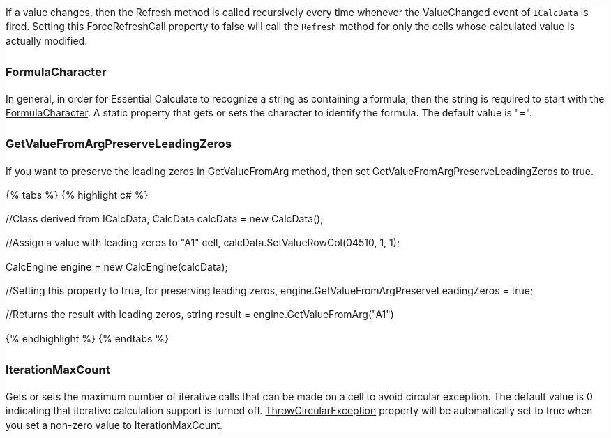 If a value changes, then the [Refresh](https://help.syncfusion.com/cr/cref_files/windowsforms/calculate/Syncfusion.Calculate.Base~Syncfusion.Calculate.CalcEngine~Refresh.html) method is called recursively every time whenever the [ValueChanged](https://help.syncfusion.com/cr/cref_files/windowsforms/calculate/Syncfusion.Calculate.Base~Syncfusion.Calculate.ICalcData~ValueChanged_EV.html) event of `ICalcData` is fired. Setting this [ForceRefreshCall](https://help.syncfusion.com/cr/cref_files/windowsforms/calculate/Syncfusion.Calculate.Base~Syncfusion.Calculate.CalcEngine~ForceRefreshCall.html) property to false will call the `Refresh` method for only the cells whose calculated value is actually modified.

### FormulaCharacter

In general, in order for Essential Calculate to recognize a string as containing a formula; then the string is required to start with the [FormulaCharacter](https://help.syncfusion.com/cr/cref_files/windowsforms/calculate/Syncfusion.Calculate.Base~Syncfusion.Calculate.CalcEngine~FormulaCharacter.html). 
A static property that gets or sets the character to identify the formula. The default value is "=".

### GetValueFromArgPreserveLeadingZeros

If you want to preserve the leading zeros in [GetValueFromArg](https://help.syncfusion.com/cr/cref_files/windowsforms/calculate/Syncfusion.Calculate.Base~Syncfusion.Calculate.CalcEngine~GetValueFromArg.html) method, then set [GetValueFromArgPreserveLeadingZeros](https://help.syncfusion.com/cr/cref_files/windowsforms/calculate/Syncfusion.Calculate.Base~Syncfusion.Calculate.CalcEngine~GetValueFromArgPreserveLeadingZeros.html) to true.

{% tabs %}
{% highlight c# %}

//Class derived from ICalcData,
CalcData calcData = new CalcData();

//Assign a value with leading zeros to "A1" cell,
calcData.SetValueRowCol(04510, 1, 1);

CalcEngine engine = new CalcEngine(calcData);

//Setting this property to true, for preserving leading zeros,
engine.GetValueFromArgPreserveLeadingZeros = true;

//Returns the result with leading zeros,
string result = engine.GetValueFromArg("A1")

{% endhighlight %}
{% endtabs %}

### IterationMaxCount

Gets or sets the maximum number of iterative calls that can be made on a cell to avoid circular exception. The default value is 0 indicating that iterative 
calculation support is turned off. [ThrowCircularException](https://help.syncfusion.com/cr/cref_files/windowsforms/calculate/Syncfusion.Calculate.Base~Syncfusion.Calculate.CalcEngine~ThrowCircularException.html) property will be automatically set to true when you set a non-zero value to [IterationMaxCount](https://help.syncfusion.com/cr/cref_files/windowsforms/calculate/Syncfusion.Calculate.Base~Syncfusion.Calculate.CalcEngine~IterationMaxCount.html).
